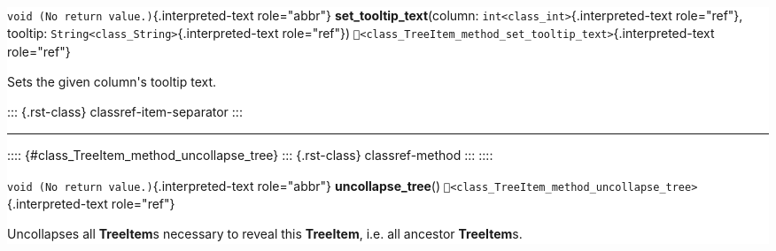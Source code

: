 `void (No return value.)`{.interpreted-text role="abbr"}
**set_tooltip_text**(column: `int<class_int>`{.interpreted-text
role="ref"}, tooltip: `String<class_String>`{.interpreted-text
role="ref"})
`🔗<class_TreeItem_method_set_tooltip_text>`{.interpreted-text
role="ref"}

Sets the given column\'s tooltip text.

::: {.rst-class}
classref-item-separator
:::

------------------------------------------------------------------------

:::: {#class_TreeItem_method_uncollapse_tree}
::: {.rst-class}
classref-method
:::
::::

`void (No return value.)`{.interpreted-text role="abbr"}
**uncollapse_tree**()
`🔗<class_TreeItem_method_uncollapse_tree>`{.interpreted-text
role="ref"}

Uncollapses all **TreeItem**s necessary to reveal this **TreeItem**,
i.e. all ancestor **TreeItem**s.
